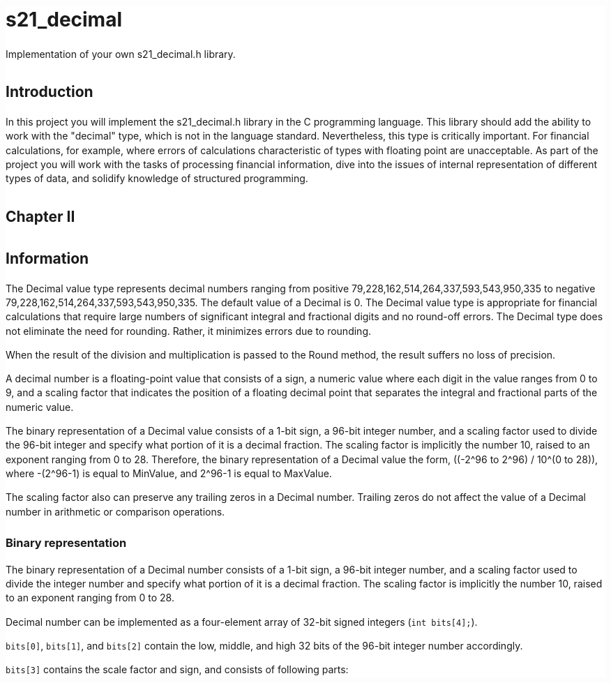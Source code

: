 # s21_decimal

Implementation of your own s21_decimal.h library.

## Introduction

In this project you will implement the s21_decimal.h library in the C programming language. This library should add the ability to work with the "decimal" type, which is not in the language standard. Nevertheless, this type is critically important. For financial calculations, for example, where errors of calculations characteristic of types with floating point are unacceptable. As part of the project you will work with the tasks of processing financial information, dive into the issues of internal representation of different types of data, and solidify knowledge of structured programming.

## Chapter II

## Information

The Decimal value type represents decimal numbers ranging from positive 79,228,162,514,264,337,593,543,950,335 to negative 79,228,162,514,264,337,593,543,950,335. The default value of a Decimal is 0. The Decimal value type is appropriate for financial calculations that require large numbers of significant integral and fractional digits and no round-off errors. The Decimal type does not eliminate the need for rounding. Rather, it minimizes errors due to rounding.

When the result of the division and multiplication is passed to the Round method, the result suffers no loss of precision.

A decimal number is a floating-point value that consists of a sign, a numeric value where each digit in the value ranges from 0 to 9, and a scaling factor that indicates the position of a floating decimal point that separates the integral and fractional parts of the numeric value.

The binary representation of a Decimal value consists of a 1-bit sign, a 96-bit integer number, and a scaling factor used to divide the 96-bit integer and specify what portion of it is a decimal fraction. The scaling factor is implicitly the number 10, raised to an exponent ranging from 0 to 28. Therefore, the binary representation of a Decimal value the form, ((-2^96 to 2^96) / 10^(0 to 28)), where -(2^96-1) is equal to MinValue, and 2^96-1 is equal to MaxValue.

The scaling factor also can preserve any trailing zeros in a Decimal number. Trailing zeros do not affect the value of a Decimal number in arithmetic or comparison operations.

### Binary representation

The binary representation of a Decimal number consists of a 1-bit sign, a 96-bit integer number, and a scaling factor used to divide the integer number and specify what portion of it is a decimal fraction. The scaling factor is implicitly the number 10, raised to an exponent ranging from 0 to 28.

Decimal number can be implemented as a four-element array of 32-bit signed integers (`int bits[4];`).

`bits[0]`, `bits[1]`, and `bits[2]` contain the low, middle, and high 32 bits of the 96-bit integer number accordingly.

`bits[3]` contains the scale factor and sign, and consists of following parts:
